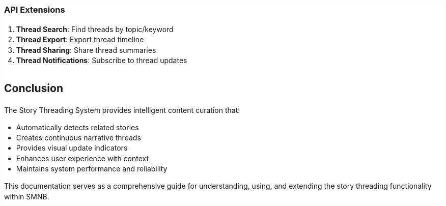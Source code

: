 ### API Extensions
1. **Thread Search**: Find threads by topic/keyword
2. **Thread Export**: Export thread timeline
3. **Thread Sharing**: Share thread summaries
4. **Thread Notifications**: Subscribe to thread updates

## Conclusion

The Story Threading System provides intelligent content curation that:
- Automatically detects related stories
- Creates continuous narrative threads
- Provides visual update indicators
- Enhances user experience with context
- Maintains system performance and reliability

This documentation serves as a comprehensive guide for understanding, using, and extending the story threading functionality within SMNB.
